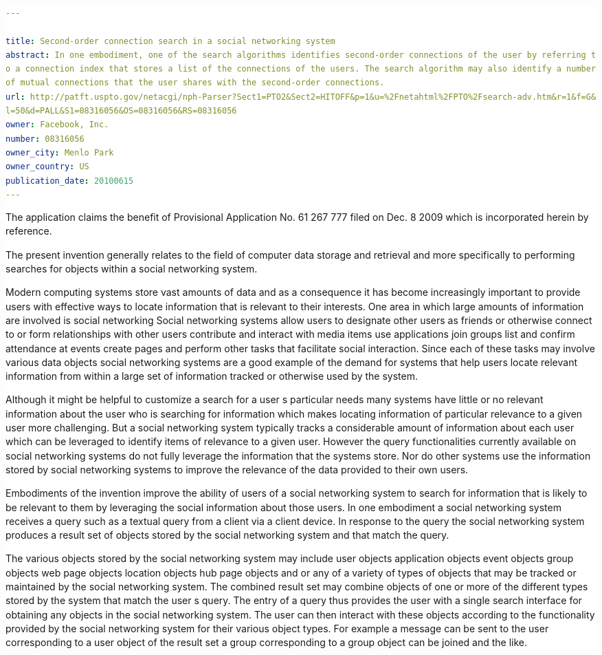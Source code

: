 ```yaml
---

title: Second-order connection search in a social networking system
abstract: In one embodiment, one of the search algorithms identifies second-order connections of the user by referring to a connection index that stores a list of the connections of the users. The search algorithm may also identify a number of mutual connections that the user shares with the second-order connections.
url: http://patft.uspto.gov/netacgi/nph-Parser?Sect1=PTO2&Sect2=HITOFF&p=1&u=%2Fnetahtml%2FPTO%2Fsearch-adv.htm&r=1&f=G&l=50&d=PALL&S1=08316056&OS=08316056&RS=08316056
owner: Facebook, Inc.
number: 08316056
owner_city: Menlo Park
owner_country: US
publication_date: 20100615
---
```

The application claims the benefit of Provisional Application No. 61 267 777 filed on Dec. 8 2009 which is incorporated herein by reference.

The present invention generally relates to the field of computer data storage and retrieval and more specifically to performing searches for objects within a social networking system.

Modern computing systems store vast amounts of data and as a consequence it has become increasingly important to provide users with effective ways to locate information that is relevant to their interests. One area in which large amounts of information are involved is social networking Social networking systems allow users to designate other users as friends or otherwise connect to or form relationships with other users contribute and interact with media items use applications join groups list and confirm attendance at events create pages and perform other tasks that facilitate social interaction. Since each of these tasks may involve various data objects social networking systems are a good example of the demand for systems that help users locate relevant information from within a large set of information tracked or otherwise used by the system.

Although it might be helpful to customize a search for a user s particular needs many systems have little or no relevant information about the user who is searching for information which makes locating information of particular relevance to a given user more challenging. But a social networking system typically tracks a considerable amount of information about each user which can be leveraged to identify items of relevance to a given user. However the query functionalities currently available on social networking systems do not fully leverage the information that the systems store. Nor do other systems use the information stored by social networking systems to improve the relevance of the data provided to their own users.

Embodiments of the invention improve the ability of users of a social networking system to search for information that is likely to be relevant to them by leveraging the social information about those users. In one embodiment a social networking system receives a query such as a textual query from a client via a client device. In response to the query the social networking system produces a result set of objects stored by the social networking system and that match the query.

The various objects stored by the social networking system may include user objects application objects event objects group objects web page objects location objects hub page objects and or any of a variety of types of objects that may be tracked or maintained by the social networking system. The combined result set may combine objects of one or more of the different types stored by the system that match the user s query. The entry of a query thus provides the user with a single search interface for obtaining any objects in the social networking system. The user can then interact with these objects according to the functionality provided by the social networking system for their various object types. For example a message can be sent to the user corresponding to a user object of the result set a group corresponding to a group object can be joined and the like.
